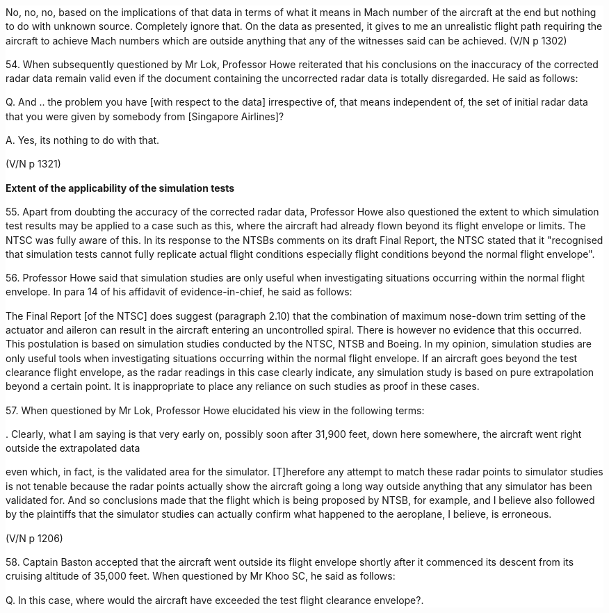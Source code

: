  No, no, no, based on the implications of that data in terms of what it means in Mach number of the aircraft at the end but nothing to do with unknown source. Completely ignore that. On the data as presented, it gives to me an unrealistic flight path requiring the aircraft to achieve Mach numbers which are outside anything that any of the witnesses said can be achieved. (V/N p 1302) 

54\. When subsequently questioned by Mr Lok, Professor Howe reiterated that his conclusions on the inaccuracy of the corrected radar data remain valid even if the document containing the uncorrected radar data is totally disregarded. He said as follows: 

 Q. And .. the problem you have [with respect to the data] irrespective of, that means independent of, the set of initial radar data that you were given by somebody from [Singapore Airlines]? 

 A. Yes, its nothing to do with that. 

 (V/N p 1321) 

**Extent of the applicability of the simulation tests** 

55\. Apart from doubting the accuracy of the corrected radar data, Professor Howe also questioned the extent to which simulation test results may be applied to a case such as this, where the aircraft had already flown beyond its flight envelope or limits. The NTSC was fully aware of this. In its response to the NTSBs comments on its draft Final Report, the NTSC stated that it "recognised that simulation tests cannot fully replicate actual flight conditions especially flight conditions beyond the normal flight envelope". 

56\. Professor Howe said that simulation studies are only useful when investigating situations occurring within the normal flight envelope. In para 14 of his affidavit of evidence-in-chief, he said as follows: 

 The Final Report [of the NTSC] does suggest (paragraph 2.10) that the combination of maximum nose-down trim setting of the actuator and aileron can result in the aircraft entering an uncontrolled spiral. There is however no evidence that this occurred. This postulation is based on simulation studies conducted by the NTSC, NTSB and Boeing. In my opinion, simulation studies are only useful tools when investigating situations occurring within the normal flight envelope. If an aircraft goes beyond the test clearance flight envelope, as the radar readings in this case clearly indicate, any simulation study is based on pure extrapolation beyond a certain point. It is inappropriate to place any reliance on such studies as proof in these cases. 

57\. When questioned by Mr Lok, Professor Howe elucidated his view in the following terms: 

. Clearly, what I am saying is that very early on, possibly soon after 31,900 feet, down here somewhere, the aircraft went right outside the extrapolated data 


 even which, in fact, is the validated area for the simulator. [T]herefore any attempt to match these radar points to simulator studies is not tenable because the radar points actually show the aircraft going a long way outside anything that any simulator has been validated for. And so conclusions made that the flight which is being proposed by NTSB, for example, and I believe also followed by the plaintiffs that the simulator studies can actually confirm what happened to the aeroplane, I believe, is erroneous. 

 (V/N p 1206) 

58\. Captain Baston accepted that the aircraft went outside its flight envelope shortly after it commenced its descent from its cruising altitude of 35,000 feet. When questioned by Mr Khoo SC, he said as follows: 

 Q. In this case, where would the aircraft have exceeded the test flight clearance envelope?. 
